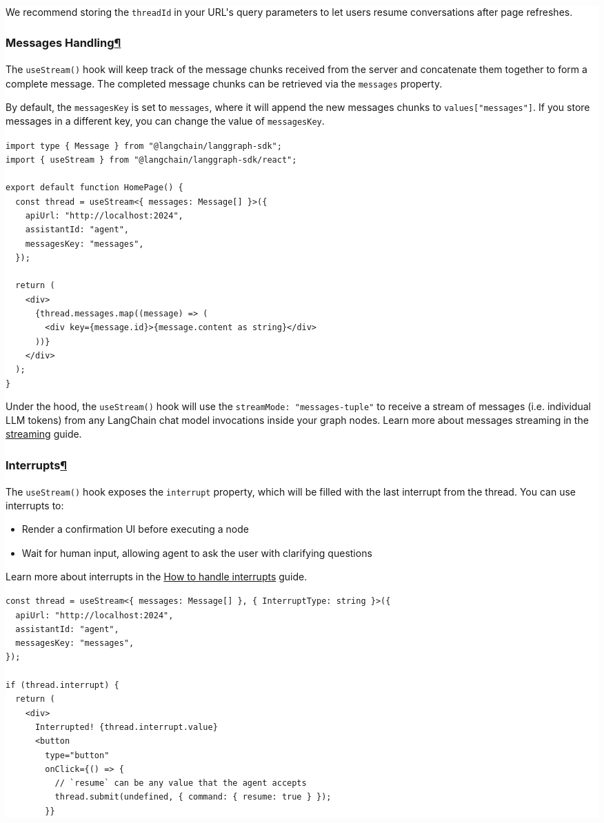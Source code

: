 We recommend storing the `threadId` in your URL's query parameters to let users resume conversations after page refreshes.

### Messages Handling[¶](#messages-handling)

The `useStream()` hook will keep track of the message chunks received from the server and concatenate them together to form a complete message. The completed message chunks can be retrieved via the `messages` property.

By default, the `messagesKey` is set to `messages`, where it will append the new messages chunks to `values["messages"]`. If you store messages in a different key, you can change the value of `messagesKey`.

```
import type { Message } from "@langchain/langgraph-sdk";
import { useStream } from "@langchain/langgraph-sdk/react";

export default function HomePage() {
  const thread = useStream<{ messages: Message[] }>({
    apiUrl: "http://localhost:2024",
    assistantId: "agent",
    messagesKey: "messages",
  });

  return (
    <div>
      {thread.messages.map((message) => (
        <div key={message.id}>{message.content as string}</div>
      ))}
    </div>
  );
}

```

Under the hood, the `useStream()` hook will use the `streamMode: "messages-tuple"` to receive a stream of messages (i.e. individual LLM tokens) from any LangChain chat model invocations inside your graph nodes. Learn more about messages streaming in the [streaming](../streaming/#messages) guide.

### Interrupts[¶](#interrupts)

The `useStream()` hook exposes the `interrupt` property, which will be filled with the last interrupt from the thread. You can use interrupts to:

- Render a confirmation UI before executing a node

- Wait for human input, allowing agent to ask the user with clarifying questions

Learn more about interrupts in the [How to handle interrupts](../../how-tos/human_in_the_loop/wait-user-input.ipynb) guide.

```
const thread = useStream<{ messages: Message[] }, { InterruptType: string }>({
  apiUrl: "http://localhost:2024",
  assistantId: "agent",
  messagesKey: "messages",
});

if (thread.interrupt) {
  return (
    <div>
      Interrupted! {thread.interrupt.value}
      <button
        type="button"
        onClick={() => {
          // `resume` can be any value that the agent accepts
          thread.submit(undefined, { command: { resume: true } });
        }}
```